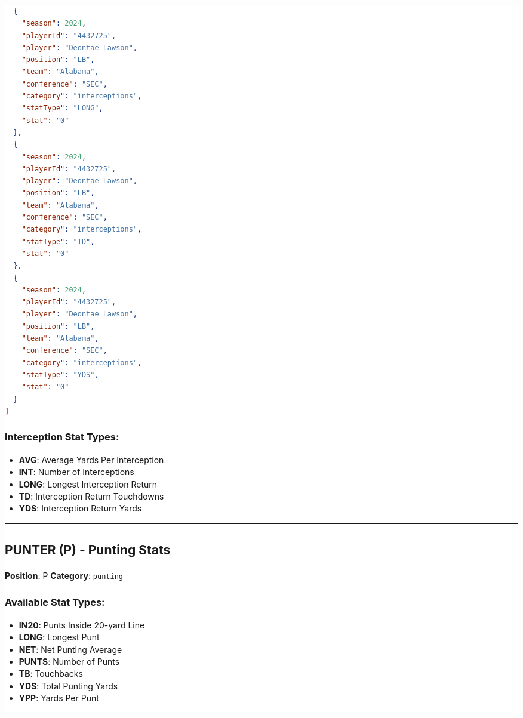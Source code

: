 ```json
  {
    "season": 2024,
    "playerId": "4432725",
    "player": "Deontae Lawson",
    "position": "LB",
    "team": "Alabama",
    "conference": "SEC",
    "category": "interceptions",
    "statType": "LONG",
    "stat": "0"
  },
  {
    "season": 2024,
    "playerId": "4432725",
    "player": "Deontae Lawson",
    "position": "LB",
    "team": "Alabama",
    "conference": "SEC",
    "category": "interceptions",
    "statType": "TD",
    "stat": "0"
  },
  {
    "season": 2024,
    "playerId": "4432725",
    "player": "Deontae Lawson",
    "position": "LB",
    "team": "Alabama",
    "conference": "SEC",
    "category": "interceptions",
    "statType": "YDS",
    "stat": "0"
  }
]
```

### Interception Stat Types:
- **AVG**: Average Yards Per Interception
- **INT**: Number of Interceptions
- **LONG**: Longest Interception Return
- **TD**: Interception Return Touchdowns
- **YDS**: Interception Return Yards

---

## PUNTER (P) - Punting Stats

**Position**: P
**Category**: `punting`

### Available Stat Types:
- **IN20**: Punts Inside 20-yard Line
- **LONG**: Longest Punt
- **NET**: Net Punting Average
- **PUNTS**: Number of Punts
- **TB**: Touchbacks
- **YDS**: Total Punting Yards
- **YPP**: Yards Per Punt

---